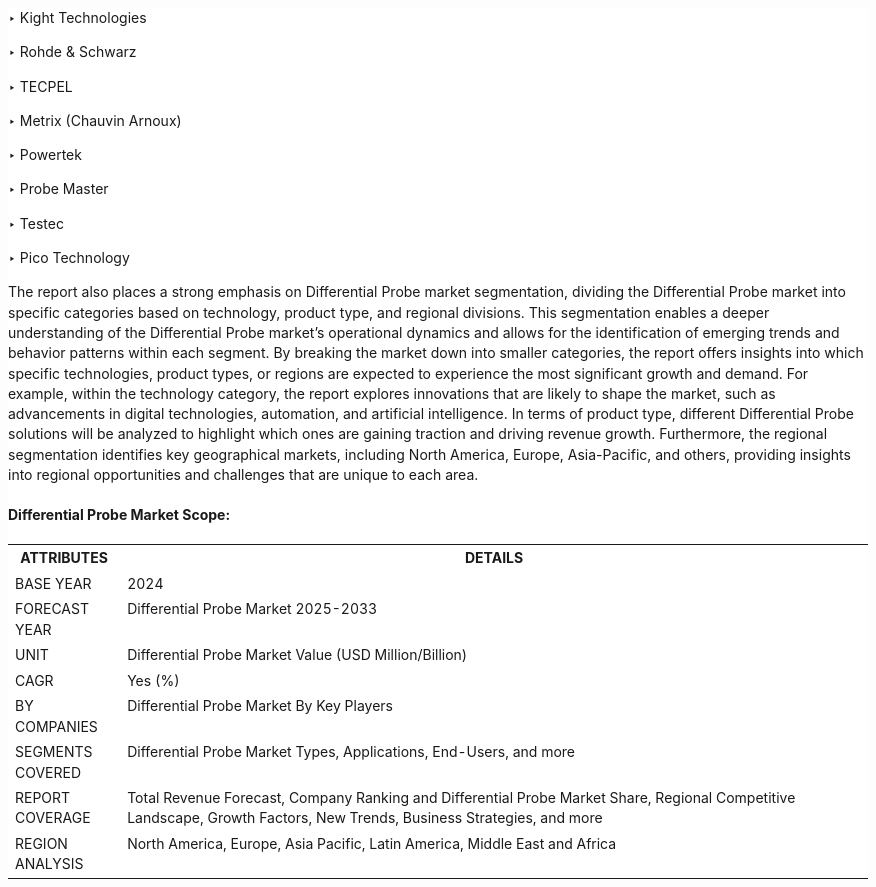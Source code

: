 ‣ Kight Technologies

‣ Rohde & Schwarz

‣ TECPEL

‣ Metrix (Chauvin Arnoux)

‣ Powertek

‣ Probe Master

‣ Testec

‣ Pico Technology

The report also places a strong emphasis on Differential Probe market segmentation, dividing the Differential Probe market into specific categories based on technology, product type, and regional divisions. This segmentation enables a deeper understanding of the Differential Probe market’s operational dynamics and allows for the identification of emerging trends and behavior patterns within each segment. By breaking the market down into smaller categories, the report offers insights into which specific technologies, product types, or regions are expected to experience the most significant growth and demand. For example, within the technology category, the report explores innovations that are likely to shape the market, such as advancements in digital technologies, automation, and artificial intelligence. In terms of product type, different Differential Probe solutions will be analyzed to highlight which ones are gaining traction and driving revenue growth. Furthermore, the regional segmentation identifies key geographical markets, including North America, Europe, Asia-Pacific, and others, providing insights into regional opportunities and challenges that are unique to each area.

<h4>Differential Probe Market Scope:</h4>
<table>
<tr>
<th>ATTRIBUTES</th>
<th>DETAILS</th>
</tr>
<tr>
<td>BASE YEAR</td>
<td>2024</td>
</tr>
<tr>
<td>FORECAST YEAR</td>
<td>Differential Probe Market 2025-2033</td>
</tr>
<tr>
<td>UNIT</td>
<td>Differential Probe Market Value (USD Million/Billion)</td>
<tr>
<td>CAGR</td>
<td>Yes (%)</td>
</tr>
</tr>
<tr>
<td>BY COMPANIES</td>
<td>Differential Probe Market By Key Players</td>
</tr>
<tr>
<td>SEGMENTS COVERED</td>
<td>Differential Probe Market Types, Applications, End-Users, and more</td>
</tr>
<tr>
<td>REPORT COVERAGE</td>
<td>Total Revenue Forecast, Company Ranking and Differential Probe Market Share, Regional Competitive Landscape, Growth Factors, New Trends, Business Strategies, and more</td>
</tr>
<tr>
<td>REGION ANALYSIS</td>
<td>North America, Europe, Asia Pacific, Latin America, Middle East and Africa</td>
</tr>